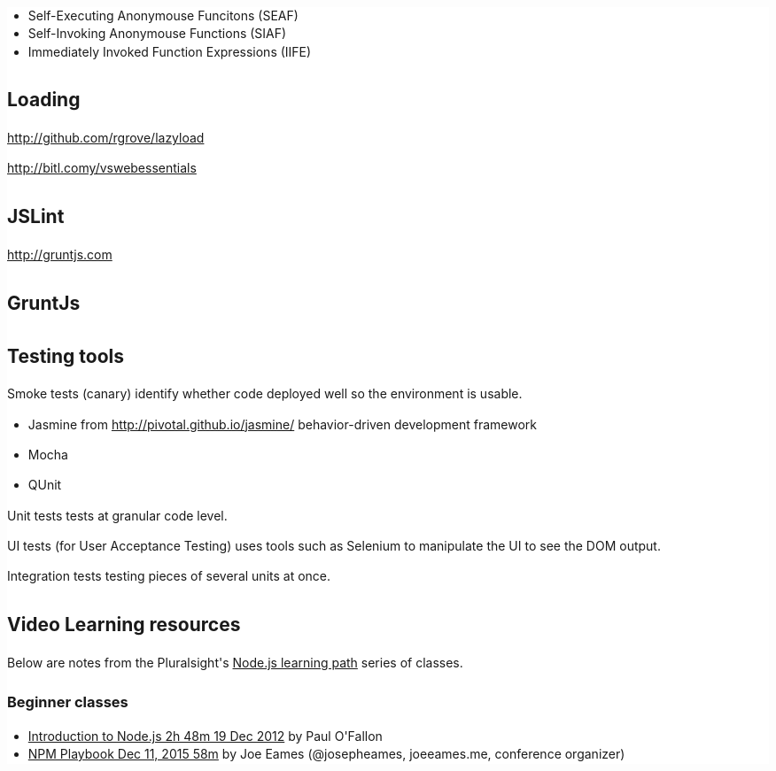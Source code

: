 * Self-Executing Anonymouse Funcitons (SEAF)
* Self-Invoking Anonymouse Functions (SIAF)
* Immediately Invoked Function Expressions (IIFE)


## Loading

http://github.com/rgrove/lazyload

http://bitl.comy/vswebessentials

## JSLint

http://gruntjs.com

## GruntJs



## Testing tools

Smoke tests (canary) identify whether code deployed well so the 
environment is usable.

   * Jasmine from http://pivotal.github.io/jasmine/
   behavior-driven development framework
   
   * Mocha

   * QUnit

Unit tests tests at granular code level.

UI tests (for User Acceptance Testing)
uses tools such as Selenium to manipulate the UI to see the DOM output.

Integration tests testing pieces of several units at once.


## Video Learning resources #

   Below are notes from the Pluralsight's
   <a target="_blank" href="https://app.pluralsight.com/paths/skills/node-js/">
   Node.js learning path</a> series of classes.


### Beginner classes

* <a target="_blank" href="https://app.pluralsight.com/library/courses/node-intro/table-of-contents">
   Introduction to Node.js
   2h 48m 19 Dec 2012</a>
   by Paul O'Fallon 

* <a target="_blank" href="https://app.pluralsight.com/library/courses/npm-playbook/table-of-contents">
   NPM Playbook
   Dec 11, 2015 58m</a>
   by Joe Eames (@josepheames, joeeames.me, conference organizer)
